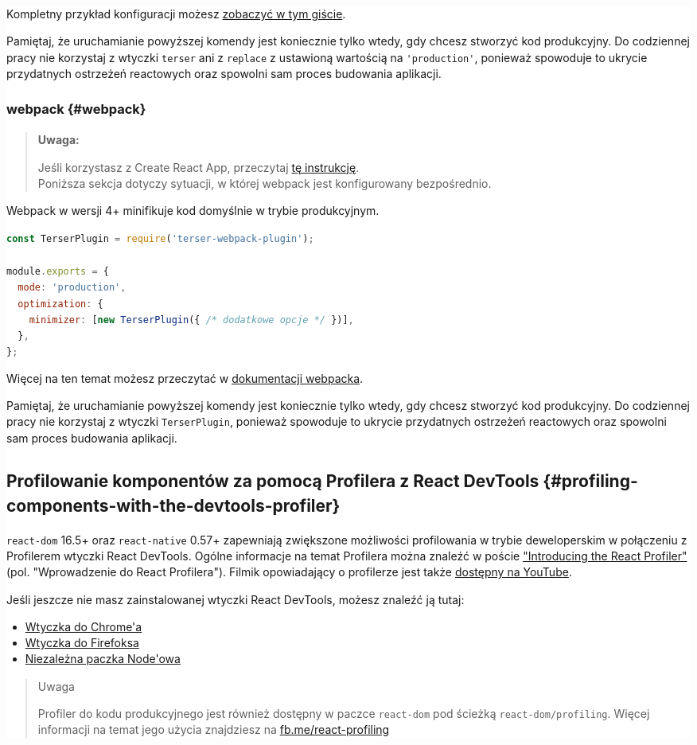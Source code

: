 Kompletny przykład konfiguracji możesz [zobaczyć w tym giście](https://gist.github.com/Rich-Harris/cb14f4bc0670c47d00d191565be36bf0).

Pamiętaj, że uruchamianie powyższej komendy jest koniecznie tylko wtedy, gdy chcesz stworzyć kod produkcyjny. Do codziennej pracy nie korzystaj z wtyczki `terser` ani z `replace` z ustawioną wartością na `'production'`, ponieważ spowoduje to ukrycie przydatnych ostrzeżeń reactowych oraz spowolni sam proces budowania aplikacji.

### webpack {#webpack}

>**Uwaga:**
>
>Jeśli korzystasz z Create React App, przeczytaj [tę instrukcję](#create-react-app).<br>
>Poniższa sekcja dotyczy sytuacji, w której webpack jest konfigurowany bezpośrednio.

Webpack w wersji 4+ minifikuje kod domyślnie w trybie produkcyjnym.

```js
const TerserPlugin = require('terser-webpack-plugin');

module.exports = {
  mode: 'production',
  optimization: {
    minimizer: [new TerserPlugin({ /* dodatkowe opcje */ })],
  },
};
```

Więcej na ten temat możesz przeczytać w [dokumentacji webpacka](https://webpack.js.org/guides/production/).

Pamiętaj, że uruchamianie powyższej komendy jest koniecznie tylko wtedy, gdy chcesz stworzyć kod produkcyjny. Do codziennej pracy nie korzystaj z wtyczki `TerserPlugin`, ponieważ spowoduje to ukrycie przydatnych ostrzeżeń reactowych oraz spowolni sam proces budowania aplikacji.

## Profilowanie komponentów za pomocą Profilera z React DevTools {#profiling-components-with-the-devtools-profiler}

`react-dom` 16.5+ oraz `react-native` 0.57+ zapewniają zwiększone możliwości profilowania w trybie deweloperskim w połączeniu z Profilerem wtyczki React DevTools.
Ogólne informacje na temat Profilera można znaleźć w poście ["Introducing the React Profiler"](/blog/2018/09/10/introducing-the-react-profiler.html) (pol. "Wprowadzenie do React Profilera").
Filmik opowiadający o profilerze jest także [dostępny na YouTube](https://www.youtube.com/watch?v=nySib7ipZdk).

Jeśli jeszcze nie masz zainstalowanej wtyczki React DevTools, możesz znaleźć ją tutaj:

- [Wtyczka do Chrome'a](https://chrome.google.com/webstore/detail/react-developer-tools/fmkadmapgofadopljbjfkapdkoienihi?hl=pl)
- [Wtyczka do Firefoksa](https://addons.mozilla.org/en-GB/firefox/addon/react-devtools/)
- [Niezależna paczka Node'owa](https://www.npmjs.com/package/react-devtools)

> Uwaga
>
> Profiler do kodu produkcyjnego jest również dostępny w paczce `react-dom` pod ścieżką `react-dom/profiling`.
> Więcej informacji na temat jego użycia znajdziesz na [fb.me/react-profiling](https://fb.me/react-profiling)

